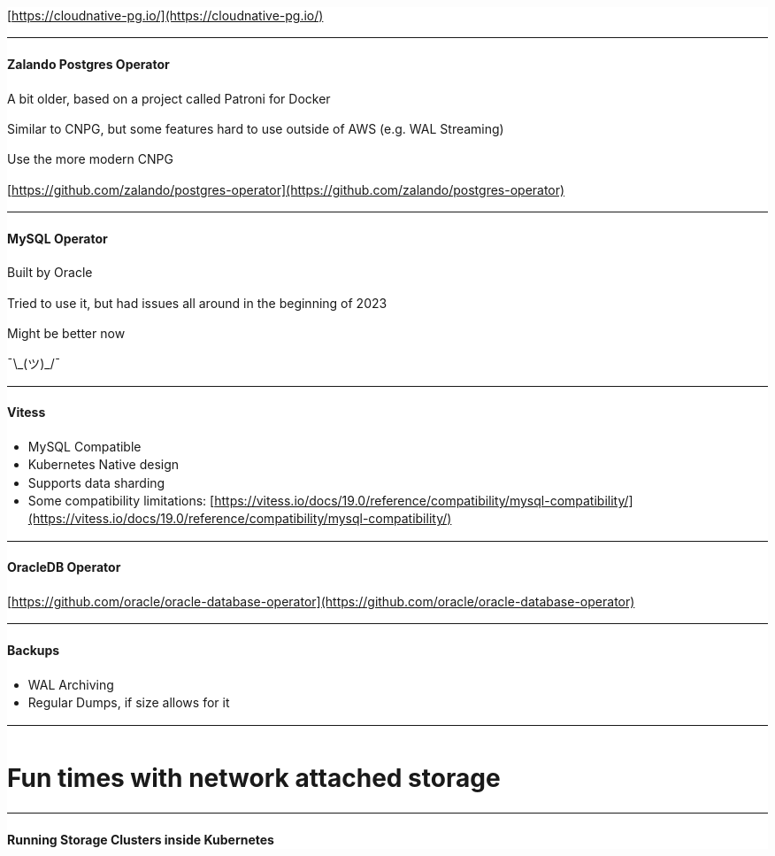 [https://cloudnative-pg.io/](https://cloudnative-pg.io/)

---

#### Zalando Postgres Operator

A bit older, based on a project called Patroni for Docker

Similar to CNPG, but some features hard to use outside of AWS (e.g. WAL Streaming)

Use the more modern CNPG

[https://github.com/zalando/postgres-operator](https://github.com/zalando/postgres-operator)

---

#### MySQL Operator

Built by Oracle

Tried to use it, but had issues all around in the beginning of 2023

Might be better now

¯\\\_(ツ)\_/¯

---

#### Vitess

- MySQL Compatible
- Kubernetes Native design
- Supports data sharding
- Some compatibility limitations: [https://vitess.io/docs/19.0/reference/compatibility/mysql-compatibility/](https://vitess.io/docs/19.0/reference/compatibility/mysql-compatibility/)

---

#### OracleDB Operator

[https://github.com/oracle/oracle-database-operator](https://github.com/oracle/oracle-database-operator)

---

#### Backups

- WAL Archiving
- Regular Dumps, if size allows for it

---

# Fun times with network attached storage

---

#### Running Storage Clusters inside Kubernetes
